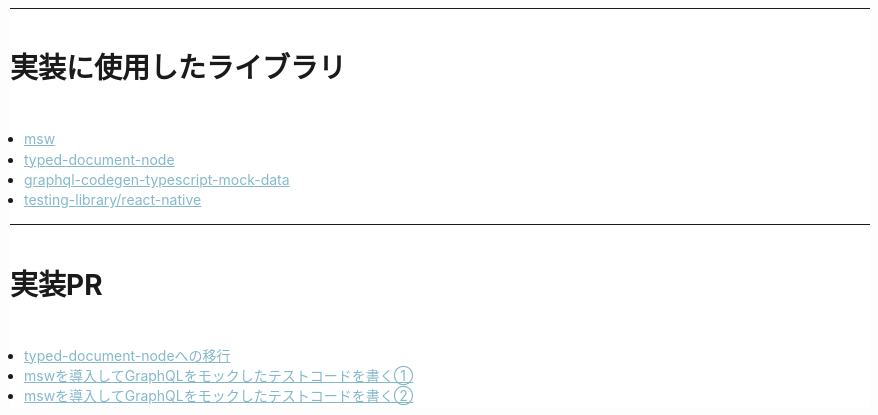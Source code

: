 
</style>

---

# 実装に使用したライブラリ

<br/>

- [msw](https://mswjs.io/)
- [typed-document-node](https://www.the-guild.dev/graphql/codegen/plugins/typescript/typed-document-node)
- [graphql-codegen-typescript-mock-data](https://github.com/ardeois/graphql-codegen-typescript-mock-data)
- [testing-library/react-native](https://testing-library.com/)

<style>
a {
  color: #84b9cb;
  @apply font-500;
}

div {
  color: #4d4c61;
}

span {
  font-size:0.5rem;
  line-height: 0.5rem !important;
}

strong {
  color: #1f3134;
}

ul {
  padding-left: 1rem;
  margin-top: 0.1rem;
}
li {
  @apply font-500;
  font-size:1rem;
}
</style>

---

# 実装PR

<br/>

- [typed-document-nodeへの移行](https://github.com/wheatandcat/memoir/pull/248)
- [mswを導入してGraphQLをモックしたテストコードを書く①](https://github.com/wheatandcat/memoir/pull/249)
- [mswを導入してGraphQLをモックしたテストコードを書く②](https://github.com/wheatandcat/memoir/pull/251)
